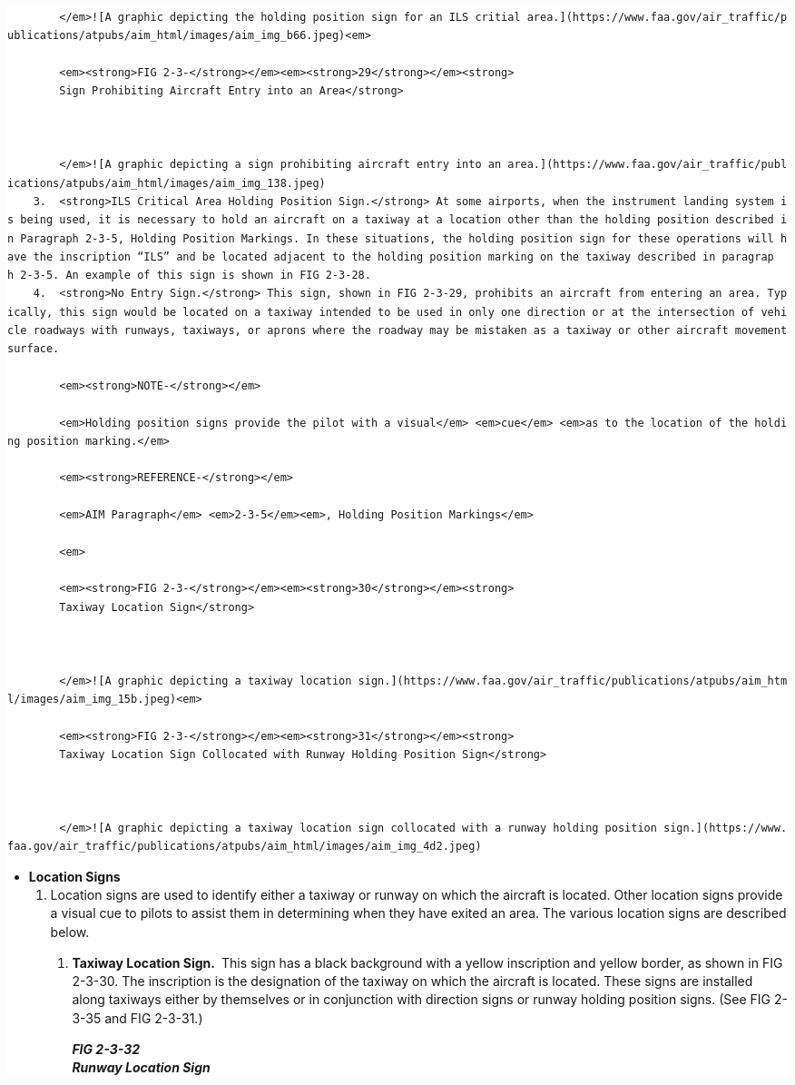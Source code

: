             
            
            </em>![A graphic depicting the holding position sign for an ILS critial area.](https://www.faa.gov/air_traffic/publications/atpubs/aim_html/images/aim_img_b66.jpeg)<em>
            
            <em><strong>FIG 2-3-</strong></em><em><strong>29</strong></em><strong>  
            Sign Prohibiting Aircraft Entry into an Area</strong>
            
            
            
            </em>![A graphic depicting a sign prohibiting aircraft entry into an area.](https://www.faa.gov/air_traffic/publications/atpubs/aim_html/images/aim_img_138.jpeg)
        3.  <strong>ILS Critical Area Holding Position Sign.</strong> At some airports, when the instrument landing system is being used, it is necessary to hold an aircraft on a taxiway at a location other than the holding position described in Paragraph 2-3-5, Holding Position Markings. In these situations, the holding position sign for these operations will have the inscription “ILS” and be located adjacent to the holding position marking on the taxiway described in paragraph 2-3-5. An example of this sign is shown in FIG 2-3-28.
        4.  <strong>No Entry Sign.</strong> This sign, shown in FIG 2-3-29, prohibits an aircraft from entering an area. Typically, this sign would be located on a taxiway intended to be used in only one direction or at the intersection of vehicle roadways with runways, taxiways, or aprons where the roadway may be mistaken as a taxiway or other aircraft movement surface.
            
            <em><strong>NOTE-</strong></em>
            
            <em>Holding position signs provide the pilot with a visual</em> <em>cue</em> <em>as to the location of the holding position marking.</em>
            
            <em><strong>REFERENCE-</strong></em>
            
            <em>AIM Paragraph</em> <em>2-3-5</em><em>, Holding Position Markings</em>
            
            <em>
            
            <em><strong>FIG 2-3-</strong></em><em><strong>30</strong></em><strong>  
            Taxiway Location Sign</strong>
            
            
            
            </em>![A graphic depicting a taxiway location sign.](https://www.faa.gov/air_traffic/publications/atpubs/aim_html/images/aim_img_15b.jpeg)<em>
            
            <em><strong>FIG 2-3-</strong></em><em><strong>31</strong></em><strong>  
            Taxiway Location Sign Collocated with Runway Holding Position Sign</strong>
            
            
            
            </em>![A graphic depicting a taxiway location sign collocated with a runway holding position sign.](https://www.faa.gov/air_traffic/publications/atpubs/aim_html/images/aim_img_4d2.jpeg)
-   <strong>Location Signs</strong>
    1.  Location signs are used to identify either a taxiway or runway on which the aircraft is located. Other location signs provide a visual cue to pilots to assist them in determining when they have exited an area. The various location signs are described below.
        1.  <strong>Taxiway Location Sign.</strong> This sign has a black background with a yellow inscription and yellow border, as shown in FIG 2-3-30. The inscription is the designation of the taxiway on which the aircraft is located. These signs are installed along taxiways either by themselves or in conjunction with direction signs or runway holding position signs. (See FIG 2-3-35 and FIG 2-3-31.)<em>
            
            <em><strong>FIG 2-3-</strong></em><em><strong>32</strong></em><strong>  
            Runway Location Sign</strong>
            